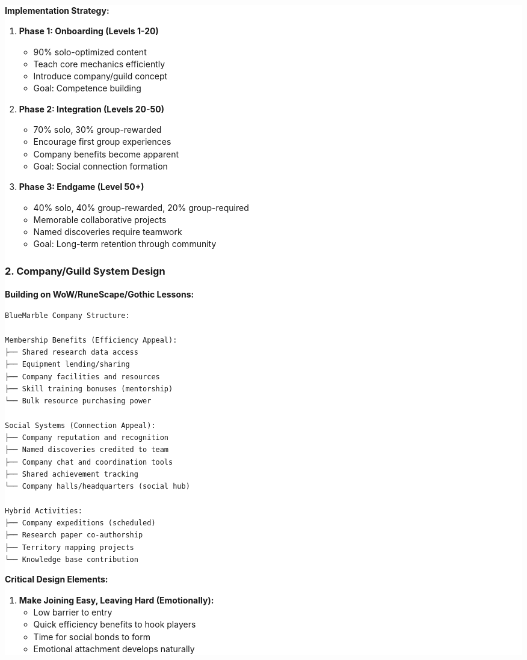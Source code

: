 **Implementation Strategy:**

1. **Phase 1: Onboarding (Levels 1-20)**
   - 90% solo-optimized content
   - Teach core mechanics efficiently
   - Introduce company/guild concept
   - Goal: Competence building

2. **Phase 2: Integration (Levels 20-50)**
   - 70% solo, 30% group-rewarded
   - Encourage first group experiences
   - Company benefits become apparent
   - Goal: Social connection formation

3. **Phase 3: Endgame (Level 50+)**
   - 40% solo, 40% group-rewarded, 20% group-required
   - Memorable collaborative projects
   - Named discoveries require teamwork
   - Goal: Long-term retention through community

### 2. Company/Guild System Design

**Building on WoW/RuneScape/Gothic Lessons:**

```
BlueMarble Company Structure:

Membership Benefits (Efficiency Appeal):
├── Shared research data access
├── Equipment lending/sharing
├── Company facilities and resources
├── Skill training bonuses (mentorship)
└── Bulk resource purchasing power

Social Systems (Connection Appeal):
├── Company reputation and recognition
├── Named discoveries credited to team
├── Company chat and coordination tools
├── Shared achievement tracking
└── Company halls/headquarters (social hub)

Hybrid Activities:
├── Company expeditions (scheduled)
├── Research paper co-authorship
├── Territory mapping projects
└── Knowledge base contribution
```

**Critical Design Elements:**

1. **Make Joining Easy, Leaving Hard (Emotionally):**
   - Low barrier to entry
   - Quick efficiency benefits to hook players
   - Time for social bonds to form
   - Emotional attachment develops naturally
